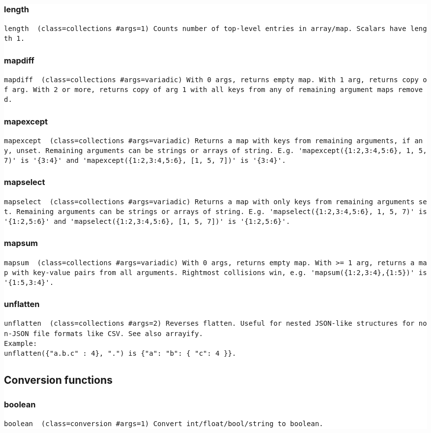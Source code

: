 
### length
<pre class="pre-non-highlight-non-pair">
length  (class=collections #args=1) Counts number of top-level entries in array/map. Scalars have length 1.
</pre>


### mapdiff
<pre class="pre-non-highlight-non-pair">
mapdiff  (class=collections #args=variadic) With 0 args, returns empty map. With 1 arg, returns copy of arg. With 2 or more, returns copy of arg 1 with all keys from any of remaining argument maps removed.
</pre>


### mapexcept
<pre class="pre-non-highlight-non-pair">
mapexcept  (class=collections #args=variadic) Returns a map with keys from remaining arguments, if any, unset. Remaining arguments can be strings or arrays of string. E.g. 'mapexcept({1:2,3:4,5:6}, 1, 5, 7)' is '{3:4}' and 'mapexcept({1:2,3:4,5:6}, [1, 5, 7])' is '{3:4}'.
</pre>


### mapselect
<pre class="pre-non-highlight-non-pair">
mapselect  (class=collections #args=variadic) Returns a map with only keys from remaining arguments set. Remaining arguments can be strings or arrays of string. E.g. 'mapselect({1:2,3:4,5:6}, 1, 5, 7)' is '{1:2,5:6}' and 'mapselect({1:2,3:4,5:6}, [1, 5, 7])' is '{1:2,5:6}'.
</pre>


### mapsum
<pre class="pre-non-highlight-non-pair">
mapsum  (class=collections #args=variadic) With 0 args, returns empty map. With >= 1 arg, returns a map with key-value pairs from all arguments. Rightmost collisions win, e.g. 'mapsum({1:2,3:4},{1:5})' is '{1:5,3:4}'.
</pre>


### unflatten
<pre class="pre-non-highlight-non-pair">
unflatten  (class=collections #args=2) Reverses flatten. Useful for nested JSON-like structures for non-JSON file formats like CSV. See also arrayify.
Example:
unflatten({"a.b.c" : 4}, ".") is {"a": "b": { "c": 4 }}.
</pre>

## Conversion functions


### boolean
<pre class="pre-non-highlight-non-pair">
boolean  (class=conversion #args=1) Convert int/float/bool/string to boolean.
</pre>
